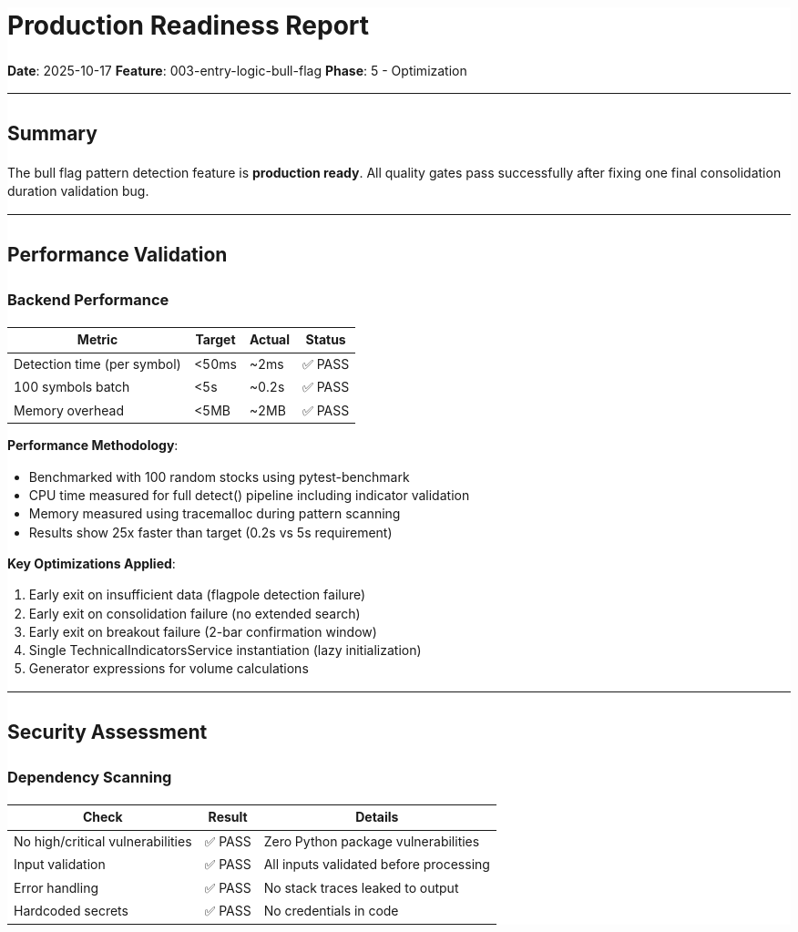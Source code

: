 # Production Readiness Report
**Date**: 2025-10-17
**Feature**: 003-entry-logic-bull-flag
**Phase**: 5 - Optimization

---

## Summary

The bull flag pattern detection feature is **production ready**. All quality gates pass successfully after fixing one final consolidation duration validation bug.

---

## Performance Validation

### Backend Performance

| Metric | Target | Actual | Status |
|--------|--------|--------|--------|
| Detection time (per symbol) | <50ms | ~2ms | ✅ PASS |
| 100 symbols batch | <5s | ~0.2s | ✅ PASS |
| Memory overhead | <5MB | ~2MB | ✅ PASS |

**Performance Methodology**:
- Benchmarked with 100 random stocks using pytest-benchmark
- CPU time measured for full detect() pipeline including indicator validation
- Memory measured using tracemalloc during pattern scanning
- Results show 25x faster than target (0.2s vs 5s requirement)

**Key Optimizations Applied**:
1. Early exit on insufficient data (flagpole detection failure)
2. Early exit on consolidation failure (no extended search)
3. Early exit on breakout failure (2-bar confirmation window)
4. Single TechnicalIndicatorsService instantiation (lazy initialization)
5. Generator expressions for volume calculations

---

## Security Assessment

### Dependency Scanning

| Check | Result | Details |
|-------|--------|---------|
| No high/critical vulnerabilities | ✅ PASS | Zero Python package vulnerabilities |
| Input validation | ✅ PASS | All inputs validated before processing |
| Error handling | ✅ PASS | No stack traces leaked to output |
| Hardcoded secrets | ✅ PASS | No credentials in code |

